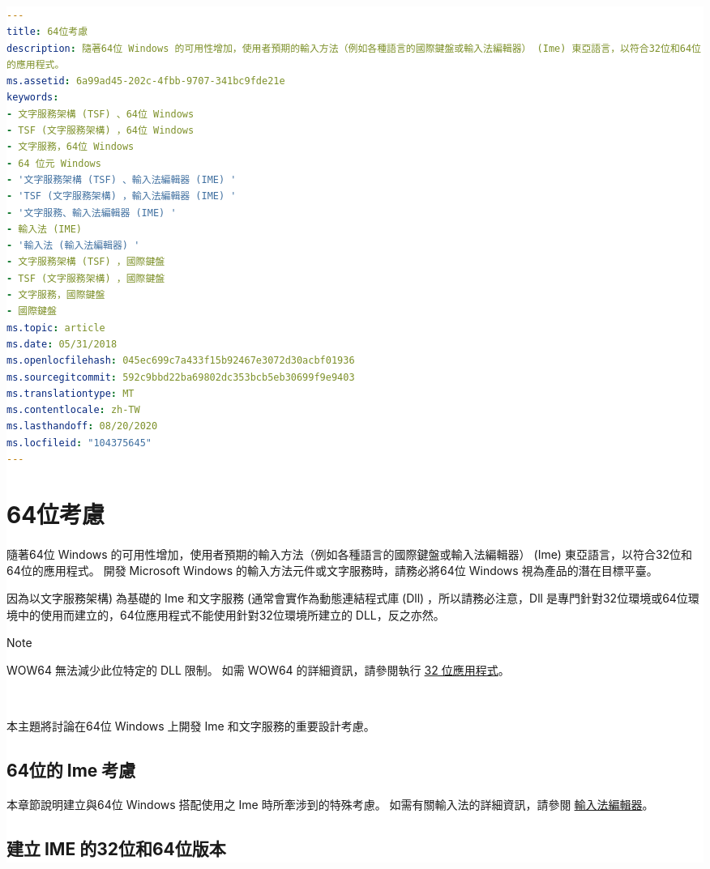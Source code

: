 ```yaml
---
title: 64位考慮
description: 隨著64位 Windows 的可用性增加，使用者預期的輸入方法（例如各種語言的國際鍵盤或輸入法編輯器） (Ime) 東亞語言，以符合32位和64位的應用程式。
ms.assetid: 6a99ad45-202c-4fbb-9707-341bc9fde21e
keywords:
- 文字服務架構 (TSF) 、64位 Windows
- TSF (文字服務架構) ，64位 Windows
- 文字服務，64位 Windows
- 64 位元 Windows
- '文字服務架構 (TSF) 、輸入法編輯器 (IME) '
- 'TSF (文字服務架構) ，輸入法編輯器 (IME) '
- '文字服務、輸入法編輯器 (IME) '
- 輸入法 (IME)
- '輸入法 (輸入法編輯器) '
- 文字服務架構 (TSF) ，國際鍵盤
- TSF (文字服務架構) ，國際鍵盤
- 文字服務，國際鍵盤
- 國際鍵盤
ms.topic: article
ms.date: 05/31/2018
ms.openlocfilehash: 045ec699c7a433f15b92467e3072d30acbf01936
ms.sourcegitcommit: 592c9bbd22ba69802dc353bcb5eb30699f9e9403
ms.translationtype: MT
ms.contentlocale: zh-TW
ms.lasthandoff: 08/20/2020
ms.locfileid: "104375645"
---
```

# <a name="64-bit-considerations"></a>64位考慮

隨著64位 Windows 的可用性增加，使用者預期的輸入方法（例如各種語言的國際鍵盤或輸入法編輯器） (Ime) 東亞語言，以符合32位和64位的應用程式。 開發 Microsoft Windows 的輸入方法元件或文字服務時，請務必將64位 Windows 視為產品的潛在目標平臺。

因為以文字服務架構) 為基礎的 Ime 和文字服務 (通常會實作為動態連結程式庫 (Dll) ，所以請務必注意，Dll 是專門針對32位環境或64位環境中的使用而建立的，64位應用程式不能使用針對32位環境所建立的 DLL，反之亦然。

> [!Note]  
> WOW64 無法減少此位特定的 DLL 限制。 如需 WOW64 的詳細資訊，請參閱執行 [32 位應用程式](/windows/desktop/WinProg64/running-32-bit-applications)。

 

本主題將討論在64位 Windows 上開發 Ime 和文字服務的重要設計考慮。

## <a name="64-bit-considerations-for-imes"></a>64位的 Ime 考慮

本章節說明建立與64位 Windows 搭配使用之 Ime 時所牽涉到的特殊考慮。 如需有關輸入法的詳細資訊，請參閱 [輸入法編輯器](/previous-versions/windows/desktop/dnacc/input-method-editor-and-text-services-framework-accessibility)。

## <a name="building-32-bit-and-64-bit-versions-of-an-ime"></a>建立 IME 的32位和64位版本
